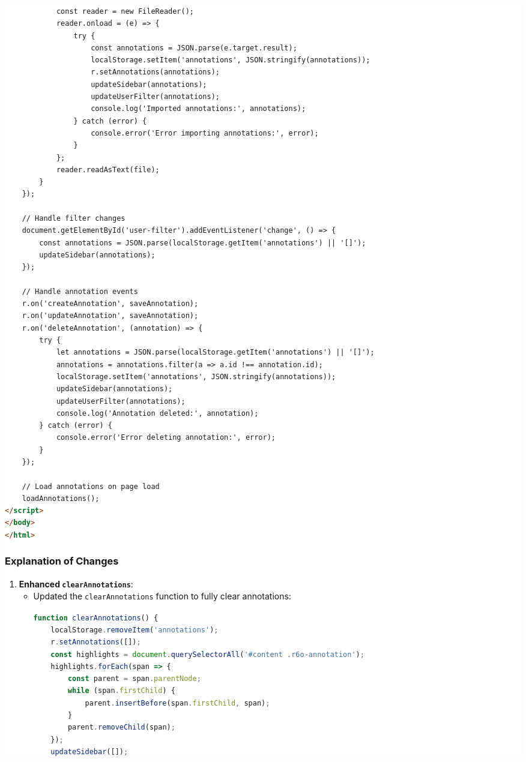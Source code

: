 ```html
            const reader = new FileReader();
            reader.onload = (e) => {
                try {
                    const annotations = JSON.parse(e.target.result);
                    localStorage.setItem('annotations', JSON.stringify(annotations));
                    r.setAnnotations(annotations);
                    updateSidebar(annotations);
                    updateUserFilter(annotations);
                    console.log('Imported annotations:', annotations);
                } catch (error) {
                    console.error('Error importing annotations:', error);
                }
            };
            reader.readAsText(file);
        }
    });

    // Handle filter changes
    document.getElementById('user-filter').addEventListener('change', () => {
        const annotations = JSON.parse(localStorage.getItem('annotations') || '[]');
        updateSidebar(annotations);
    });

    // Handle annotation events
    r.on('createAnnotation', saveAnnotation);
    r.on('updateAnnotation', saveAnnotation);
    r.on('deleteAnnotation', (annotation) => {
        try {
            let annotations = JSON.parse(localStorage.getItem('annotations') || '[]');
            annotations = annotations.filter(a => a.id !== annotation.id);
            localStorage.setItem('annotations', JSON.stringify(annotations));
            updateSidebar(annotations);
            updateUserFilter(annotations);
            console.log('Annotation deleted:', annotation);
        } catch (error) {
            console.error('Error deleting annotation:', error);
        }
    });

    // Load annotations on page load
    loadAnnotations();
</script>
</body>
</html>
```

### Explanation of Changes

1. **Enhanced `clearAnnotations`**:
    - Updated the `clearAnnotations` function to fully clear annotations:
      ```javascript
      function clearAnnotations() {
          localStorage.removeItem('annotations');
          r.setAnnotations([]);
          const highlights = document.querySelectorAll('#content .r6o-annotation');
          highlights.forEach(span => {
              const parent = span.parentNode;
              while (span.firstChild) {
                  parent.insertBefore(span.firstChild, span);
              }
              parent.removeChild(span);
          });
          updateSidebar([]);